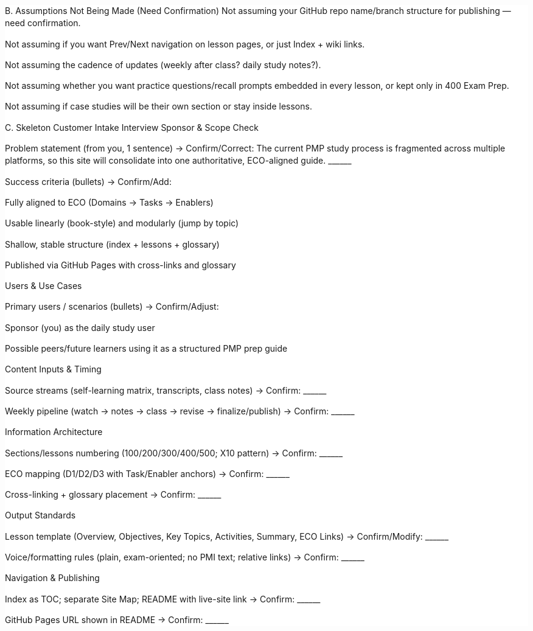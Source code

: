 B. Assumptions Not Being Made (Need Confirmation)
Not assuming your GitHub repo name/branch structure for publishing — need confirmation.

Not assuming if you want Prev/Next navigation on lesson pages, or just Index + wiki links.

Not assuming the cadence of updates (weekly after class? daily study notes?).

Not assuming whether you want practice questions/recall prompts embedded in every lesson, or kept only in 400 Exam Prep.

Not assuming if case studies will be their own section or stay inside lessons.

C. Skeleton Customer Intake Interview
Sponsor & Scope Check

Problem statement (from you, 1 sentence) → Confirm/Correct: The current PMP study process is fragmented across multiple platforms, so this site will consolidate into one authoritative, ECO-aligned guide. ______

Success criteria (bullets) → Confirm/Add:

Fully aligned to ECO (Domains → Tasks → Enablers)

Usable linearly (book-style) and modularly (jump by topic)

Shallow, stable structure (index + lessons + glossary)

Published via GitHub Pages with cross-links and glossary

Users & Use Cases

Primary users / scenarios (bullets) → Confirm/Adjust:

Sponsor (you) as the daily study user

Possible peers/future learners using it as a structured PMP prep guide

Content Inputs & Timing

Source streams (self-learning matrix, transcripts, class notes) → Confirm: ______

Weekly pipeline (watch → notes → class → revise → finalize/publish) → Confirm: ______

Information Architecture

Sections/lessons numbering (100/200/300/400/500; X10 pattern) → Confirm: ______

ECO mapping (D1/D2/D3 with Task/Enabler anchors) → Confirm: ______

Cross-linking + glossary placement → Confirm: ______

Output Standards

Lesson template (Overview, Objectives, Key Topics, Activities, Summary, ECO Links) → Confirm/Modify: ______

Voice/formatting rules (plain, exam-oriented; no PMI text; relative links) → Confirm: ______

Navigation & Publishing

Index as TOC; separate Site Map; README with live-site link → Confirm: ______

GitHub Pages URL shown in README → Confirm: ______
